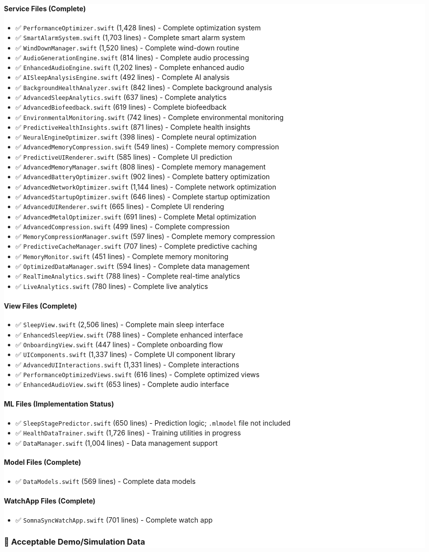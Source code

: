 #### **Service Files (Complete)**
- ✅ `PerformanceOptimizer.swift` (1,428 lines) - Complete optimization system
- ✅ `SmartAlarmSystem.swift` (1,703 lines) - Complete smart alarm system
- ✅ `WindDownManager.swift` (1,520 lines) - Complete wind-down routine
- ✅ `AudioGenerationEngine.swift` (814 lines) - Complete audio processing
- ✅ `EnhancedAudioEngine.swift` (1,202 lines) - Complete enhanced audio
- ✅ `AISleepAnalysisEngine.swift` (492 lines) - Complete AI analysis
- ✅ `BackgroundHealthAnalyzer.swift` (842 lines) - Complete background analysis
- ✅ `AdvancedSleepAnalytics.swift` (637 lines) - Complete analytics
- ✅ `AdvancedBiofeedback.swift` (619 lines) - Complete biofeedback
- ✅ `EnvironmentalMonitoring.swift` (742 lines) - Complete environmental monitoring
- ✅ `PredictiveHealthInsights.swift` (871 lines) - Complete health insights
- ✅ `NeuralEngineOptimizer.swift` (398 lines) - Complete neural optimization
- ✅ `AdvancedMemoryCompression.swift` (549 lines) - Complete memory compression
- ✅ `PredictiveUIRenderer.swift` (585 lines) - Complete UI prediction
- ✅ `AdvancedMemoryManager.swift` (808 lines) - Complete memory management
- ✅ `AdvancedBatteryOptimizer.swift` (902 lines) - Complete battery optimization
- ✅ `AdvancedNetworkOptimizer.swift` (1,144 lines) - Complete network optimization
- ✅ `AdvancedStartupOptimizer.swift` (646 lines) - Complete startup optimization
- ✅ `AdvancedUIRenderer.swift` (665 lines) - Complete UI rendering
- ✅ `AdvancedMetalOptimizer.swift` (691 lines) - Complete Metal optimization
- ✅ `AdvancedCompression.swift` (499 lines) - Complete compression
- ✅ `MemoryCompressionManager.swift` (597 lines) - Complete memory compression
- ✅ `PredictiveCacheManager.swift` (707 lines) - Complete predictive caching
- ✅ `MemoryMonitor.swift` (451 lines) - Complete memory monitoring
- ✅ `OptimizedDataManager.swift` (594 lines) - Complete data management
- ✅ `RealTimeAnalytics.swift` (788 lines) - Complete real-time analytics
- ✅ `LiveAnalytics.swift` (780 lines) - Complete live analytics

#### **View Files (Complete)**
- ✅ `SleepView.swift` (2,506 lines) - Complete main sleep interface
- ✅ `EnhancedSleepView.swift` (788 lines) - Complete enhanced interface
- ✅ `OnboardingView.swift` (447 lines) - Complete onboarding flow
- ✅ `UIComponents.swift` (1,337 lines) - Complete UI component library
- ✅ `AdvancedUIInteractions.swift` (1,331 lines) - Complete interactions
- ✅ `PerformanceOptimizedViews.swift` (616 lines) - Complete optimized views
- ✅ `EnhancedAudioView.swift` (653 lines) - Complete audio interface

#### **ML Files (Implementation Status)**
- ✅ `SleepStagePredictor.swift` (650 lines) - Prediction logic; `.mlmodel` file not included
- ✅ `HealthDataTrainer.swift` (1,726 lines) - Training utilities in progress
- ✅ `DataManager.swift` (1,004 lines) - Data management support

#### **Model Files (Complete)**
- ✅ `DataModels.swift` (569 lines) - Complete data models

#### **WatchApp Files (Complete)**
- ✅ `SomnaSyncWatchApp.swift` (701 lines) - Complete watch app

### 🎯 **Acceptable Demo/Simulation Data**
